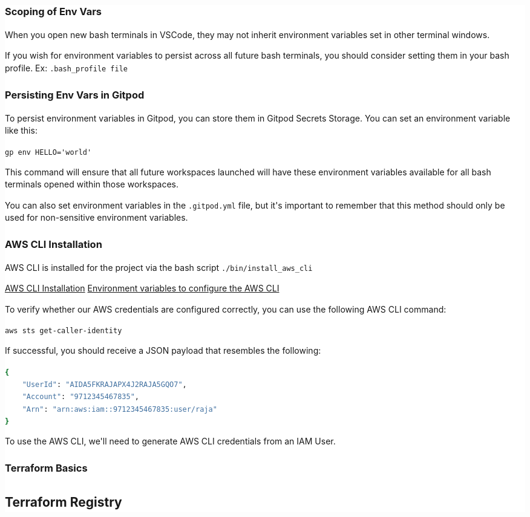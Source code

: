 ### Scoping of Env Vars

When you open new bash terminals in VSCode, they may not inherit environment variables set in other terminal windows. 

If you wish for environment variables to persist across all future bash terminals, you should consider setting them in your bash profile. Ex: `.bash_profile file`

### Persisting Env Vars in Gitpod

To persist environment variables in Gitpod, you can store them in Gitpod Secrets Storage. You can set an environment variable like this: 

```
gp env HELLO='world'

```

This command will ensure that all future workspaces launched will have these environment variables available for all bash terminals opened within those workspaces.

You can also set environment variables in the `.gitpod.yml` file, but it's important to remember that this method should only be used for non-sensitive environment variables.

### AWS CLI Installation

AWS CLI is installed for the project via the bash script `./bin/install_aws_cli`

[AWS CLI Installation](https://docs.aws.amazon.com/cli/latest/userguide/getting-started-install.html)
[Environment variables to configure the AWS CLI](https://docs.aws.amazon.com/cli/latest/userguide/cli-configure-envvars.html)

To verify whether our AWS credentials are configured correctly, you can use the following AWS CLI command:

```sh
aws sts get-caller-identity
```

If successful, you should receive a JSON payload that resembles the following:

```sh
{
    "UserId": "AIDA5FKRAJAPX4J2RAJA5GQO7",
    "Account": "9712345467835",
    "Arn": "arn:aws:iam::9712345467835:user/raja"
}
```

To use the AWS CLI, we'll need to generate AWS CLI credentials from an IAM User.

### Terraform Basics

## Terraform Registry
